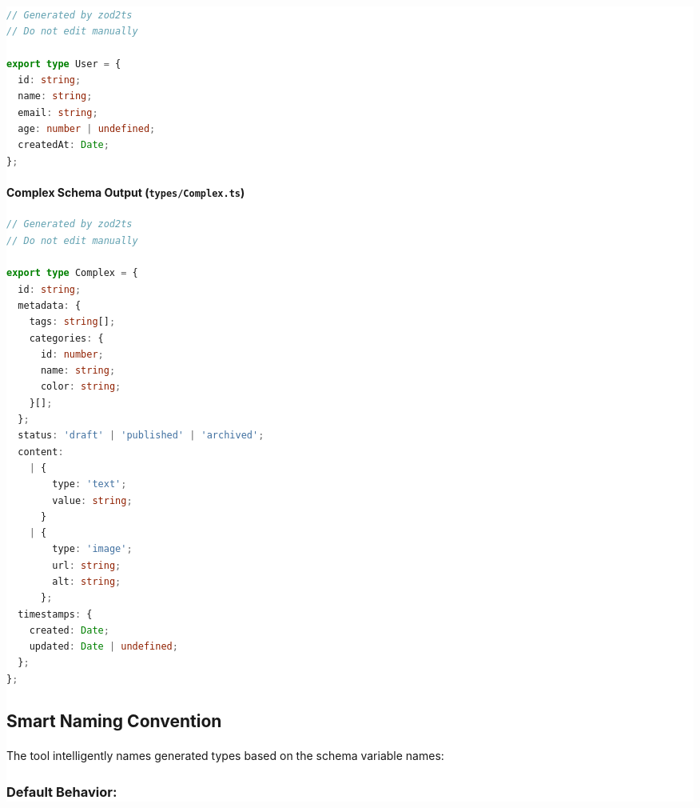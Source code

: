 ```typescript
// Generated by zod2ts
// Do not edit manually

export type User = {
  id: string;
  name: string;
  email: string;
  age: number | undefined;
  createdAt: Date;
};
```

#### Complex Schema Output (`types/Complex.ts`)

```typescript
// Generated by zod2ts
// Do not edit manually

export type Complex = {
  id: string;
  metadata: {
    tags: string[];
    categories: {
      id: number;
      name: string;
      color: string;
    }[];
  };
  status: 'draft' | 'published' | 'archived';
  content:
    | {
        type: 'text';
        value: string;
      }
    | {
        type: 'image';
        url: string;
        alt: string;
      };
  timestamps: {
    created: Date;
    updated: Date | undefined;
  };
};
```

## Smart Naming Convention

The tool intelligently names generated types based on the schema variable names:

### Default Behavior:
